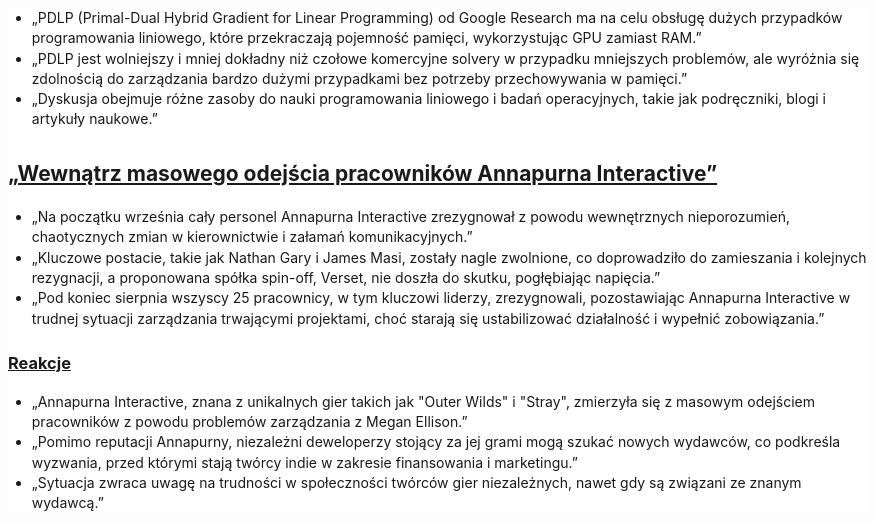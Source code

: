 - „PDLP (Primal-Dual Hybrid Gradient for Linear Programming) od Google Research ma na celu obsługę dużych przypadków programowania liniowego, które przekraczają pojemność pamięci, wykorzystując GPU zamiast RAM.”
- „PDLP jest wolniejszy i mniej dokładny niż czołowe komercyjne solvery w przypadku mniejszych problemów, ale wyróżnia się zdolnością do zarządzania bardzo dużymi przypadkami bez potrzeby przechowywania w pamięci.”
- „Dyskusja obejmuje różne zasoby do nauki programowania liniowego i badań operacyjnych, takie jak podręczniki, blogi i artykuły naukowe.”

## [„Wewnątrz masowego odejścia pracowników Annapurna Interactive”](https://www.ign.com/articles/what-the-heck-has-been-going-on-at-annapurna-interactive-an-investigation)

- „Na początku września cały personel Annapurna Interactive zrezygnował z powodu wewnętrznych nieporozumień, chaotycznych zmian w kierownictwie i załamań komunikacyjnych.”
- „Kluczowe postacie, takie jak Nathan Gary i James Masi, zostały nagle zwolnione, co doprowadziło do zamieszania i kolejnych rezygnacji, a proponowana spółka spin-off, Verset, nie doszła do skutku, pogłębiając napięcia.”
- „Pod koniec sierpnia wszyscy 25 pracownicy, w tym kluczowi liderzy, zrezygnowali, pozostawiając Annapurna Interactive w trudnej sytuacji zarządzania trwającymi projektami, choć starają się ustabilizować działalność i wypełnić zobowiązania.”

### [Reakcje](https://news.ycombinator.com/item?id=41607166)

- „Annapurna Interactive, znana z unikalnych gier takich jak "Outer Wilds" i "Stray", zmierzyła się z masowym odejściem pracowników z powodu problemów zarządzania z Megan Ellison.”
- „Pomimo reputacji Annapurny, niezależni deweloperzy stojący za jej grami mogą szukać nowych wydawców, co podkreśla wyzwania, przed którymi stają twórcy indie w zakresie finansowania i marketingu.”
- „Sytuacja zwraca uwagę na trudności w społeczności twórców gier niezależnych, nawet gdy są związani ze znanym wydawcą.”

<head>
  <meta property="og:title" content="„Ultrawysokiej rozdzielczości obraz Straży Nocnej”" />
  <meta property="og:type" content="website" />
  <meta property="og:image" content="https://og.cho.sh/api/og/?title=%E2%80%9EUltrawysokiej%20rozdzielczo%C5%9Bci%20obraz%20Stra%C5%BCy%20Nocnej%E2%80%9D&subheading=sobota%2C%2021%20wrze%C5%9Bnia%202024%3A%20Podsumowanie%20Hacker%20News" />
</head>
